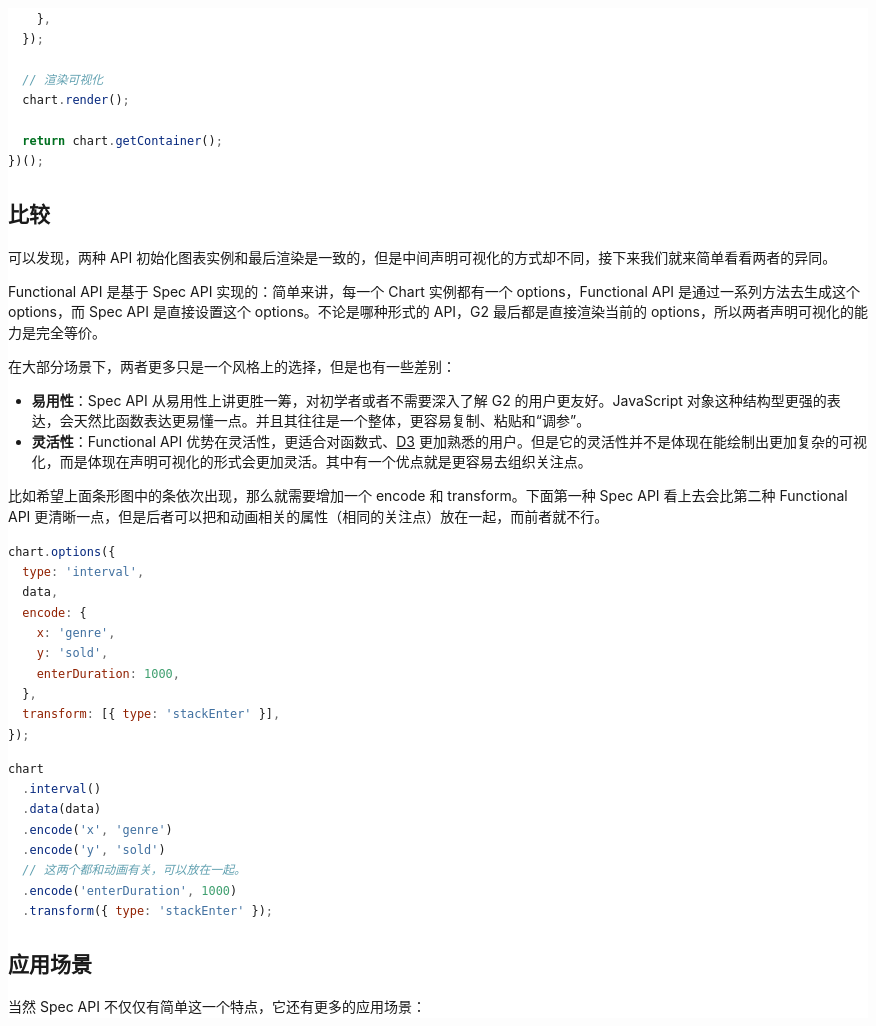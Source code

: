 ```js | ob
    },
  });

  // 渲染可视化
  chart.render();

  return chart.getContainer();
})();
```

## 比较

可以发现，两种 API 初始化图表实例和最后渲染是一致的，但是中间声明可视化的方式却不同，接下来我们就来简单看看两者的异同。

Functional API 是基于 Spec API 实现的：简单来讲，每一个 Chart 实例都有一个 options，Functional API 是通过一系列方法去生成这个 options，而 Spec API 是直接设置这个 options。不论是哪种形式的 API，G2 最后都是直接渲染当前的 options，所以两者声明可视化的能力是完全等价。

在大部分场景下，两者更多只是一个风格上的选择，但是也有一些差别：

- **易用性**：Spec API 从易用性上讲更胜一筹，对初学者或者不需要深入了解 G2 的用户更友好。JavaScript 对象这种结构型更强的表达，会天然比函数表达更易懂一点。并且其往往是一个整体，更容易复制、粘贴和“调参”。
- **灵活性**：Functional API 优势在灵活性，更适合对函数式、[D3](https://github.com/d3/d3) 更加熟悉的用户。但是它的灵活性并不是体现在能绘制出更加复杂的可视化，而是体现在声明可视化的形式会更加灵活。其中有一个优点就是更容易去组织关注点。

比如希望上面条形图中的条依次出现，那么就需要增加一个 encode 和 transform。下面第一种 Spec API 看上去会比第二种 Functional API 更清晰一点，但是后者可以把和动画相关的属性（相同的关注点）放在一起，而前者就不行。

```js
chart.options({
  type: 'interval',
  data,
  encode: {
    x: 'genre',
    y: 'sold',
    enterDuration: 1000,
  },
  transform: [{ type: 'stackEnter' }],
});
```

```js
chart
  .interval()
  .data(data)
  .encode('x', 'genre')
  .encode('y', 'sold')
  // 这两个都和动画有关，可以放在一起。
  .encode('enterDuration', 1000)
  .transform({ type: 'stackEnter' });
```

## 应用场景

当然 Spec API 不仅仅有简单这一个特点，它还有更多的应用场景：
